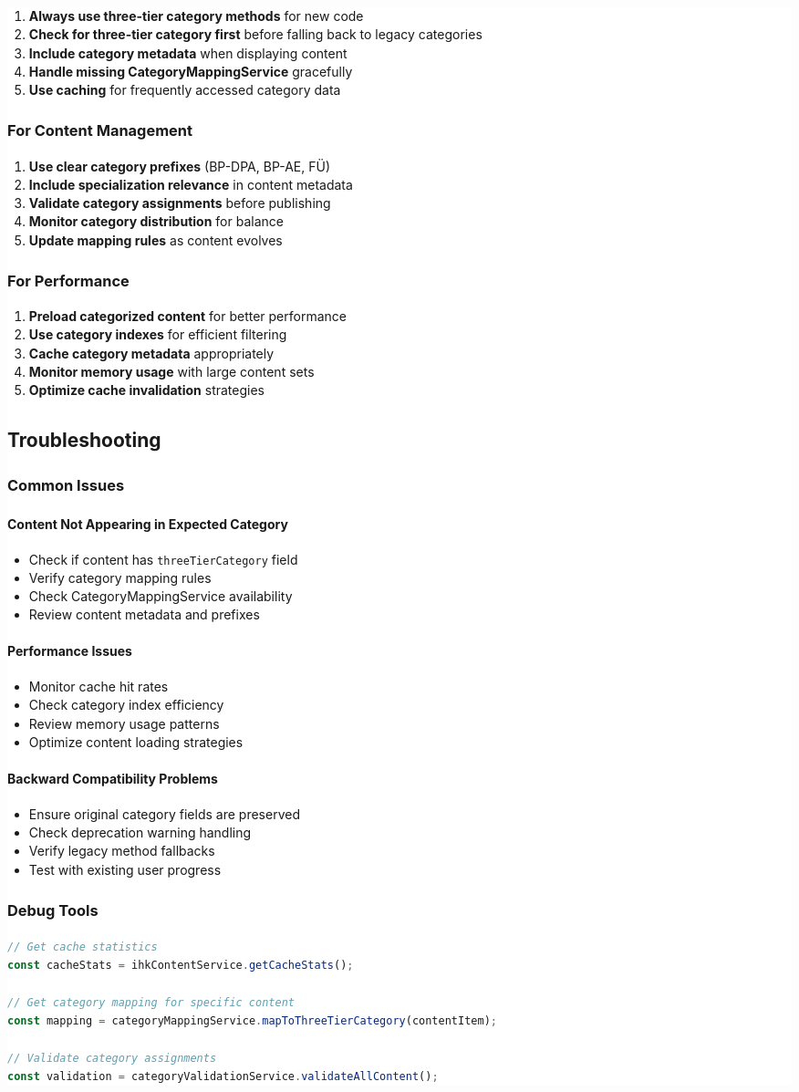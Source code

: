 1. **Always use three-tier category methods** for new code
2. **Check for three-tier category first** before falling back to legacy categories
3. **Include category metadata** when displaying content
4. **Handle missing CategoryMappingService** gracefully
5. **Use caching** for frequently accessed category data

### For Content Management

1. **Use clear category prefixes** (BP-DPA, BP-AE, FÜ)
2. **Include specialization relevance** in content metadata
3. **Validate category assignments** before publishing
4. **Monitor category distribution** for balance
5. **Update mapping rules** as content evolves

### For Performance

1. **Preload categorized content** for better performance
2. **Use category indexes** for efficient filtering
3. **Cache category metadata** appropriately
4. **Monitor memory usage** with large content sets
5. **Optimize cache invalidation** strategies

## Troubleshooting

### Common Issues

#### Content Not Appearing in Expected Category

- Check if content has `threeTierCategory` field
- Verify category mapping rules
- Check CategoryMappingService availability
- Review content metadata and prefixes

#### Performance Issues

- Monitor cache hit rates
- Check category index efficiency
- Review memory usage patterns
- Optimize content loading strategies

#### Backward Compatibility Problems

- Ensure original category fields are preserved
- Check deprecation warning handling
- Verify legacy method fallbacks
- Test with existing user progress

### Debug Tools

```javascript
// Get cache statistics
const cacheStats = ihkContentService.getCacheStats();

// Get category mapping for specific content
const mapping = categoryMappingService.mapToThreeTierCategory(contentItem);

// Validate category assignments
const validation = categoryValidationService.validateAllContent();
```
